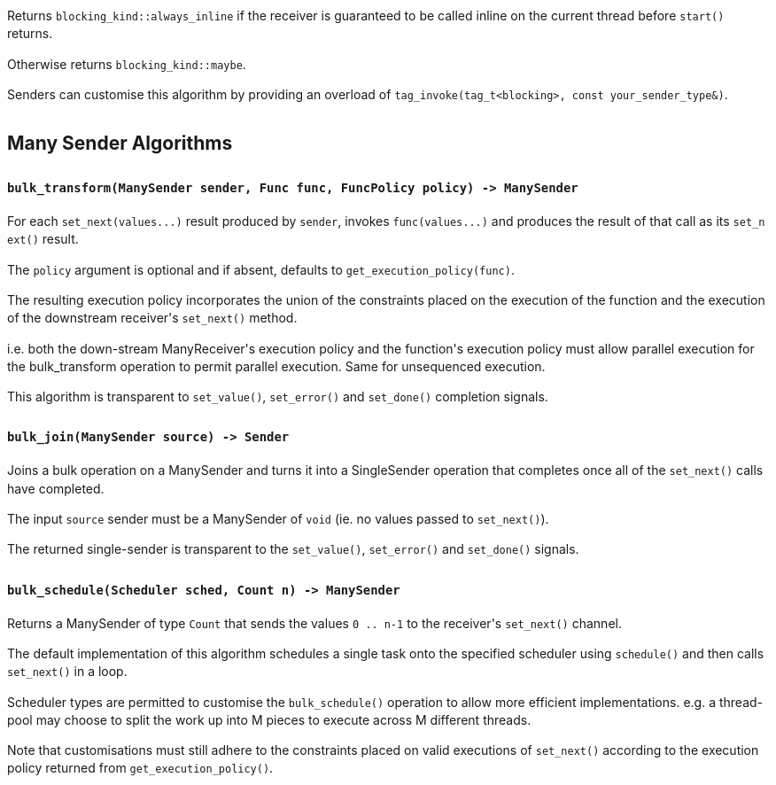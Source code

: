 Returns `blocking_kind::always_inline` if the receiver is guaranteed to be
called inline on the current thread before `start()` returns.

Otherwise returns `blocking_kind::maybe`.

Senders can customise this algorithm by providing an overload of
`tag_invoke(tag_t<blocking>, const your_sender_type&)`.

## Many Sender Algorithms

### `bulk_transform(ManySender sender, Func func, FuncPolicy policy) -> ManySender`

For each `set_next(values...)` result produced by `sender`, invokes
`func(values...)` and produces the result of that call as its `set_next()`
result.

The `policy` argument is optional and if absent, defaults to `get_execution_policy(func)`.

The resulting execution policy incorporates the union of the constraints
placed on the execution of the function and the execution of the
downstream receiver's `set_next()` method.

i.e. both the down-stream ManyReceiver's execution policy and the function's
execution policy must allow parallel execution for the bulk_transform
operation to permit parallel execution. Same for unsequenced execution.

This algorithm is transparent to `set_value()`, `set_error()` and `set_done()`
completion signals.

### `bulk_join(ManySender source) -> Sender`

Joins a bulk operation on a ManySender and turns it into a SingleSender
operation that completes once all of the `set_next()` calls have completed.

The input `source` sender must be a ManySender of `void` (ie. no values passed
to `set_next()`).

The returned single-sender is transparent to the `set_value()`, `set_error()`
and `set_done()` signals.

### `bulk_schedule(Scheduler sched, Count n) -> ManySender`

Returns a ManySender of type `Count` that sends the values `0 .. n-1`
to the receiver's `set_next()` channel.

The default implementation of this algorithm schedules a single
task onto the specified scheduler using `schedule()` and then calls
`set_next()` in a loop.

Scheduler types are permitted to customise the `bulk_schedule()` operation
to allow more efficient implementations. e.g. a thread-pool may choose to
split the work up into M pieces to execute across M different threads.

Note that customisations must still adhere to the constraints placed on
valid executions of `set_next()` according to the execution policy returned
from `get_execution_policy()`.
